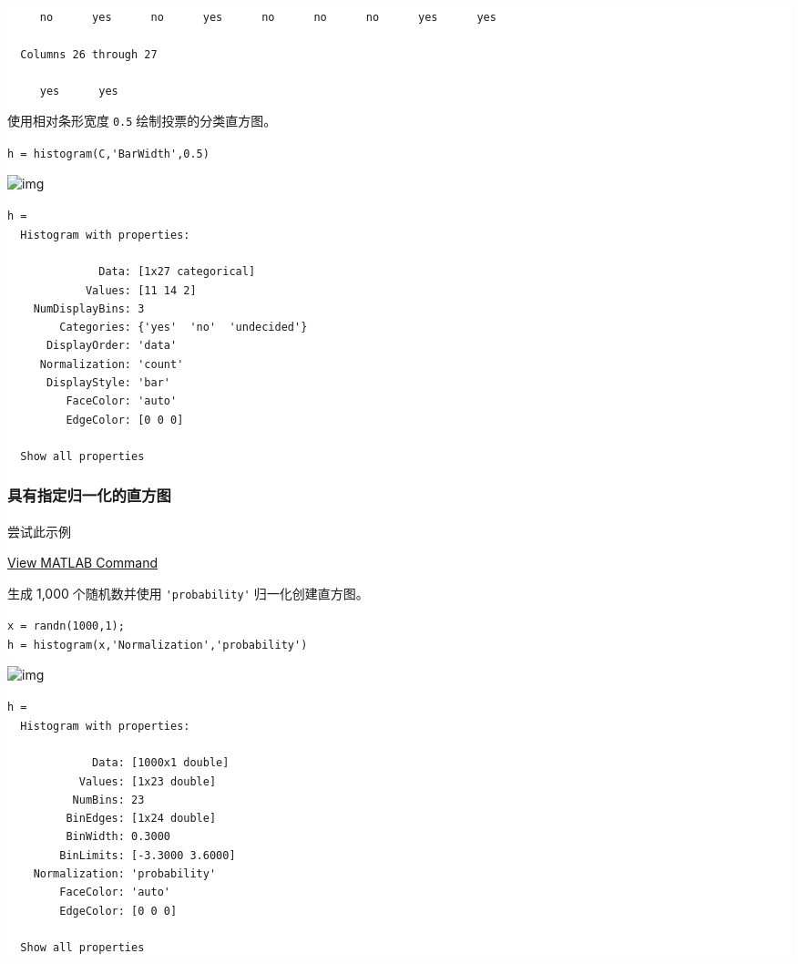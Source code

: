 ```
     no      yes      no      yes      no      no      no      yes      yes 

  Columns 26 through 27

     yes      yes 
```

使用相对条形宽度 `0.5` 绘制投票的分类直方图。

```
h = histogram(C,'BarWidth',0.5)
```

![img](https://ww2.mathworks.cn/help/matlab/ref/plotcategoricalhistogramexample_01_zh_CN.png)

```
h = 
  Histogram with properties:

              Data: [1x27 categorical]
            Values: [11 14 2]
    NumDisplayBins: 3
        Categories: {'yes'  'no'  'undecided'}
      DisplayOrder: 'data'
     Normalization: 'count'
      DisplayStyle: 'bar'
         FaceColor: 'auto'
         EdgeColor: [0 0 0]

  Show all properties
```

### 具有指定归一化的直方图 



尝试此示例

[View MATLAB Command](matlab:openExample('matlab/HistogramWithSpecifiedNormalizationExample'))

生成 1,000 个随机数并使用 `'probability'` 归一化创建直方图。

```
x = randn(1000,1);
h = histogram(x,'Normalization','probability')
```

![img](https://ww2.mathworks.cn/help/matlab/ref/histogramwithspecifiednormalizationexample_01_zh_CN.png)

```
h = 
  Histogram with properties:

             Data: [1000x1 double]
           Values: [1x23 double]
          NumBins: 23
         BinEdges: [1x24 double]
         BinWidth: 0.3000
        BinLimits: [-3.3000 3.6000]
    Normalization: 'probability'
        FaceColor: 'auto'
        EdgeColor: [0 0 0]

  Show all properties
```
